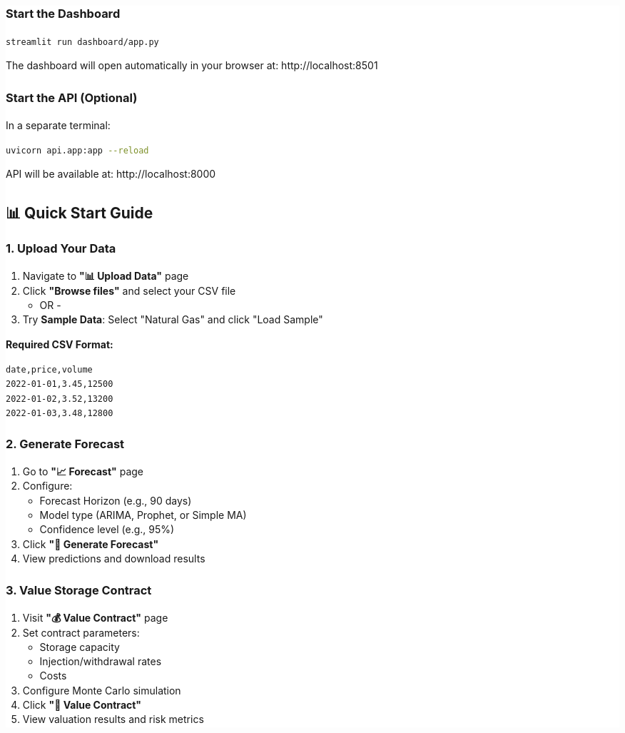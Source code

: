 ### Start the Dashboard

```bash
streamlit run dashboard/app.py
```

The dashboard will open automatically in your browser at: http://localhost:8501

### Start the API (Optional)

In a separate terminal:
```bash
uvicorn api.app:app --reload
```

API will be available at: http://localhost:8000

## 📊 Quick Start Guide

### 1. Upload Your Data

1. Navigate to **"📊 Upload Data"** page
2. Click **"Browse files"** and select your CSV file
   - OR -
3. Try **Sample Data**: Select "Natural Gas" and click "Load Sample"

**Required CSV Format:**
```csv
date,price,volume
2022-01-01,3.45,12500
2022-01-02,3.52,13200
2022-01-03,3.48,12800
```

### 2. Generate Forecast

1. Go to **"📈 Forecast"** page
2. Configure:
   - Forecast Horizon (e.g., 90 days)
   - Model type (ARIMA, Prophet, or Simple MA)
   - Confidence level (e.g., 95%)
3. Click **"🚀 Generate Forecast"**
4. View predictions and download results

### 3. Value Storage Contract

1. Visit **"💰 Value Contract"** page
2. Set contract parameters:
   - Storage capacity
   - Injection/withdrawal rates
   - Costs
3. Configure Monte Carlo simulation
4. Click **"🚀 Value Contract"**
5. View valuation results and risk metrics
